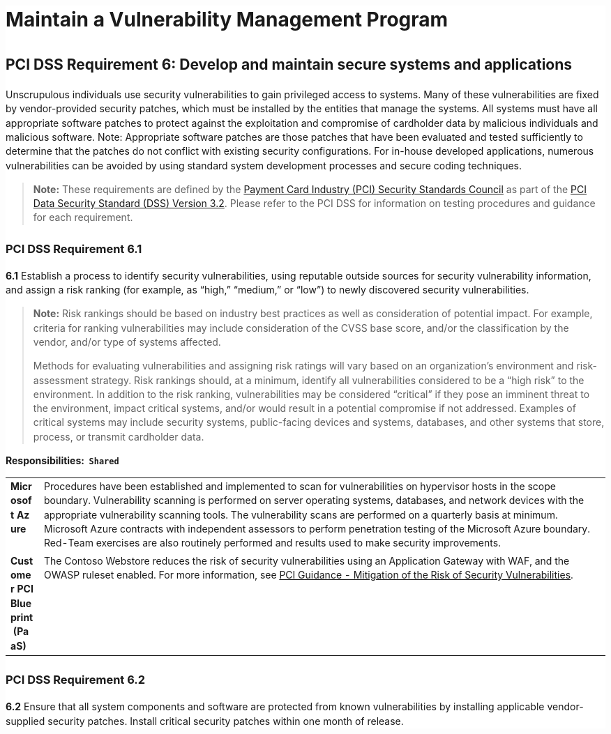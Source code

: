 ﻿# Maintain a Vulnerability Management Program

## PCI DSS Requirement 6: Develop and maintain secure systems and applications  

Unscrupulous individuals use security vulnerabilities to gain privileged access to systems. Many of these vulnerabilities are fixed by vendor-provided security patches, which must be installed by the entities that manage the systems. All systems must have all appropriate software patches to protect against the exploitation and compromise of cardholder data by malicious individuals and malicious software.
Note: Appropriate software patches are those patches that have been evaluated and tested sufficiently to determine that the patches do not conflict with existing security configurations. For in-house developed applications, numerous vulnerabilities can be avoided by using standard system development processes and secure coding techniques.

> **Note:** These requirements are defined by the [Payment Card Industry (PCI) Security Standards Council](https://www.pcisecuritystandards.org/pci_security/) as part of the [PCI Data Security Standard (DSS) Version 3.2](https://www.pcisecuritystandards.org/document_library?category=pcidss&document=pci_dss). Please refer to the PCI DSS for information on testing procedures and guidance for each requirement.

### PCI DSS Requirement 6.1

**6.1** Establish a process to identify security vulnerabilities, using reputable outside sources for security vulnerability information, and assign a risk ranking (for example, as “high,” “medium,” or “low”) to newly discovered security vulnerabilities.

> **Note:** Risk rankings should be based on industry best practices as well as consideration of potential impact. For example, criteria for ranking vulnerabilities may include consideration of the CVSS base score, and/or the classification by the vendor, and/or type of systems affected. 
> 
> Methods for evaluating vulnerabilities and assigning risk ratings will vary based on an organization’s environment and risk-assessment strategy. Risk rankings should, at a minimum, identify all vulnerabilities considered to be a “high risk” to the environment. In addition to the risk ranking, vulnerabilities may be considered “critical” if they pose an imminent threat to the environment, impact critical systems, and/or would result in a potential compromise if not addressed. Examples of critical systems may include security systems, public-facing devices and systems, databases, and other systems that store, process, or transmit cardholder data.

**Responsibilities:&nbsp;&nbsp;`Shared`**

|||
|---|---|
| **Microsoft&nbsp;Azure** | Procedures have been established and implemented to scan for vulnerabilities on hypervisor hosts in the scope boundary. Vulnerability scanning is performed on server operating systems, databases, and network devices with the appropriate vulnerability scanning tools. The vulnerability scans are performed on a quarterly basis at minimum. Microsoft Azure contracts with independent assessors to perform penetration testing of the Microsoft Azure boundary. Red-Team exercises are also routinely performed and results used to make security improvements. |
| **Customer&nbsp;PCI<br />Blueprint&nbsp;(PaaS)** | The Contoso Webstore reduces the risk of security vulnerabilities using an Application Gateway with WAF, and the OWASP ruleset enabled. For more information, see [PCI Guidance - Mitigation of the Risk of Security Vulnerabilities](reference.md#mitigation-of-the-risk-of-security-vulnerabilities).|



### PCI DSS Requirement 6.2

**6.2** Ensure that all system components and software are protected from known vulnerabilities by installing applicable vendor-supplied security patches. Install critical security patches within one month of release.
